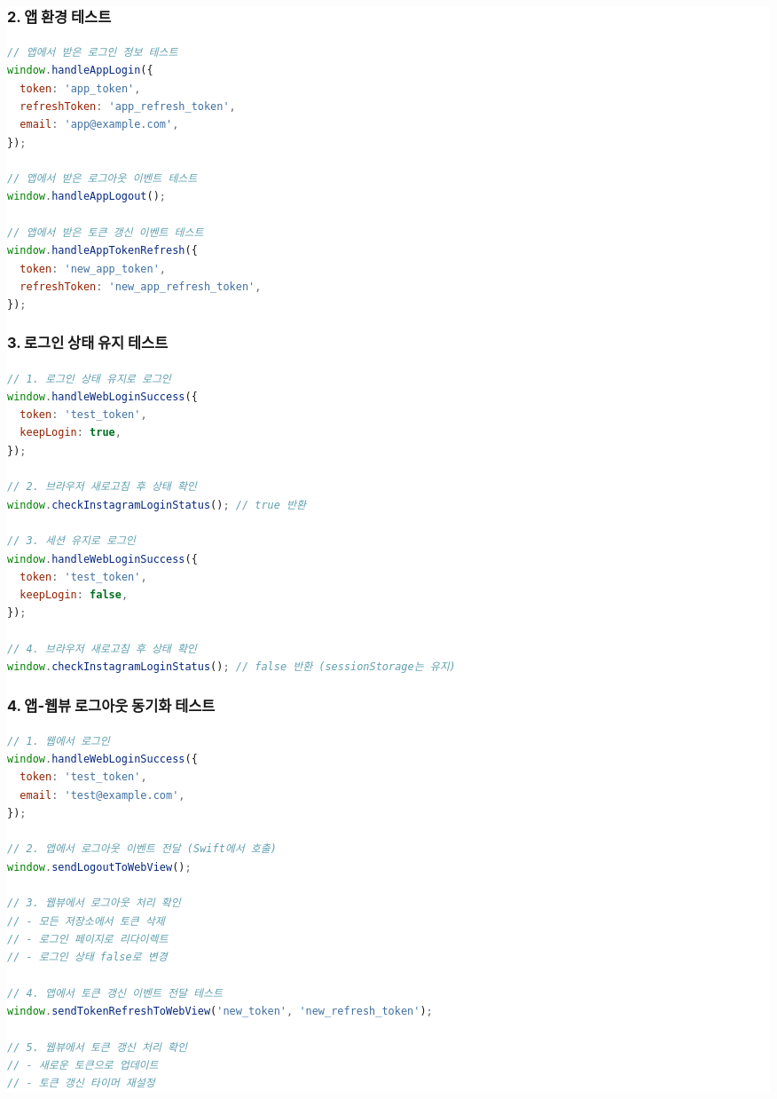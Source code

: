 ### 2. 앱 환경 테스트

```javascript
// 앱에서 받은 로그인 정보 테스트
window.handleAppLogin({
  token: 'app_token',
  refreshToken: 'app_refresh_token',
  email: 'app@example.com',
});

// 앱에서 받은 로그아웃 이벤트 테스트
window.handleAppLogout();

// 앱에서 받은 토큰 갱신 이벤트 테스트
window.handleAppTokenRefresh({
  token: 'new_app_token',
  refreshToken: 'new_app_refresh_token',
});
```

### 3. 로그인 상태 유지 테스트

```javascript
// 1. 로그인 상태 유지로 로그인
window.handleWebLoginSuccess({
  token: 'test_token',
  keepLogin: true,
});

// 2. 브라우저 새로고침 후 상태 확인
window.checkInstagramLoginStatus(); // true 반환

// 3. 세션 유지로 로그인
window.handleWebLoginSuccess({
  token: 'test_token',
  keepLogin: false,
});

// 4. 브라우저 새로고침 후 상태 확인
window.checkInstagramLoginStatus(); // false 반환 (sessionStorage는 유지)
```

### 4. 앱-웹뷰 로그아웃 동기화 테스트

```javascript
// 1. 웹에서 로그인
window.handleWebLoginSuccess({
  token: 'test_token',
  email: 'test@example.com',
});

// 2. 앱에서 로그아웃 이벤트 전달 (Swift에서 호출)
window.sendLogoutToWebView();

// 3. 웹뷰에서 로그아웃 처리 확인
// - 모든 저장소에서 토큰 삭제
// - 로그인 페이지로 리다이렉트
// - 로그인 상태 false로 변경

// 4. 앱에서 토큰 갱신 이벤트 전달 테스트
window.sendTokenRefreshToWebView('new_token', 'new_refresh_token');

// 5. 웹뷰에서 토큰 갱신 처리 확인
// - 새로운 토큰으로 업데이트
// - 토큰 갱신 타이머 재설정
```